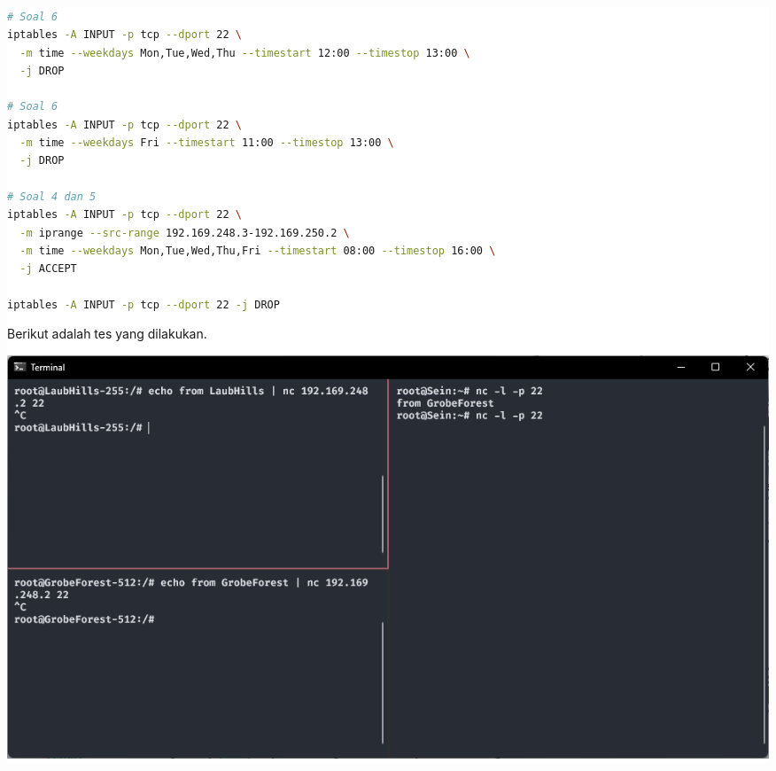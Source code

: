 ```sh
# Soal 6
iptables -A INPUT -p tcp --dport 22 \
  -m time --weekdays Mon,Tue,Wed,Thu --timestart 12:00 --timestop 13:00 \
  -j DROP

# Soal 6
iptables -A INPUT -p tcp --dport 22 \
  -m time --weekdays Fri --timestart 11:00 --timestop 13:00 \
  -j DROP

# Soal 4 dan 5
iptables -A INPUT -p tcp --dport 22 \
  -m iprange --src-range 192.169.248.3-192.169.250.2 \
  -m time --weekdays Mon,Tue,Wed,Thu,Fri --timestart 08:00 --timestop 16:00 \
  -j ACCEPT

iptables -A INPUT -p tcp --dport 22 -j DROP
```

Berikut adalah tes yang dilakukan.

![soal4](assets/soal4.png)
